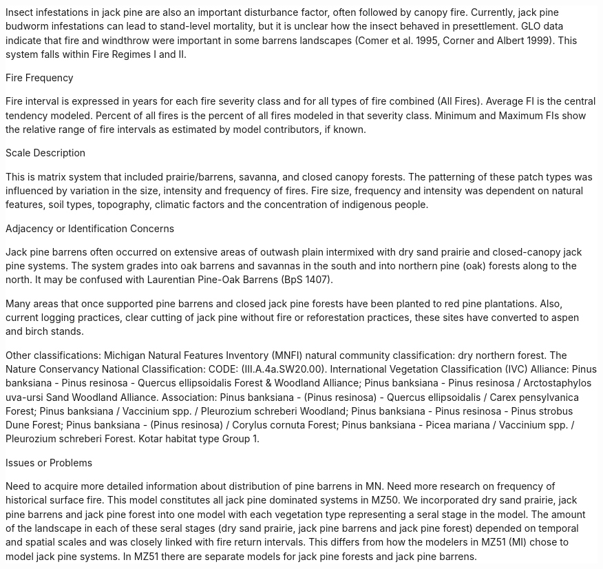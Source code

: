 Insect infestations in jack pine are also an important disturbance
factor, often followed by canopy fire. Currently, jack pine budworm
infestations can lead to stand-level mortality, but it is unclear how
the insect behaved in presettlement. GLO data indicate that fire and
windthrow were important in some barrens landscapes (Comer et al. 1995,
Corner and Albert 1999). This system falls within Fire Regimes I and II.

Fire Frequency

Fire interval is expressed in years for each fire severity class and for
all types of fire combined (All Fires). Average FI is the central
tendency modeled. Percent of all fires is the percent of all fires
modeled in that severity class. Minimum and Maximum FIs show the
relative range of fire intervals as estimated by model contributors, if
known.

Scale Description

This is matrix system that included prairie/barrens, savanna, and closed
canopy forests. The patterning of these patch types was influenced by
variation in the size, intensity and frequency of fires. Fire size,
frequency and intensity was dependent on natural features, soil types,
topography, climatic factors and the concentration of indigenous people.

Adjacency or Identification Concerns

Jack pine barrens often occurred on extensive areas of outwash plain
intermixed with dry sand prairie and closed-canopy jack pine systems.
The system grades into oak barrens and savannas in the south and into
northern pine (oak) forests along to the north. It may be confused with
Laurentian Pine-Oak Barrens (BpS 1407).

Many areas that once supported pine barrens and closed jack pine forests
have been planted to red pine plantations. Also, current logging
practices, clear cutting of jack pine without fire or reforestation
practices, these sites have converted to aspen and birch stands.

Other classifications: Michigan Natural Features Inventory (MNFI)
natural community classification: dry northern forest. The Nature
Conservancy National Classification: CODE: (III.A.4a.SW20.00).
International Vegetation Classification (IVC) Alliance: Pinus
banksiana - Pinus resinosa - Quercus ellipsoidalis Forest & Woodland
Alliance; Pinus banksiana - Pinus resinosa / Arctostaphylos uva-ursi
Sand Woodland Alliance. Association: Pinus banksiana - (Pinus
resinosa) - Quercus ellipsoidalis / Carex pensylvanica Forest; Pinus
banksiana / Vaccinium spp. / Pleurozium schreberi Woodland; Pinus
banksiana - Pinus resinosa - Pinus strobus Dune Forest; Pinus
banksiana - (Pinus resinosa) / Corylus cornuta Forest; Pinus banksiana -
Picea mariana / Vaccinium spp. / Pleurozium schreberi Forest. Kotar
habitat type Group 1.

Issues or Problems

Need to acquire more detailed information about distribution of pine
barrens in MN. Need more research on frequency of historical surface
fire. This model constitutes all jack pine dominated systems in MZ50. We
incorporated dry sand prairie, jack pine barrens and jack pine forest
into one model with each vegetation type representing a seral stage in
the model. The amount of the landscape in each of these seral stages
(dry sand prairie, jack pine barrens and jack pine forest) depended on
temporal and spatial scales and was closely linked with fire return
intervals. This differs from how the modelers in MZ51 (MI) chose to
model jack pine systems. In MZ51 there are separate models for jack pine
forests and jack pine barrens.
